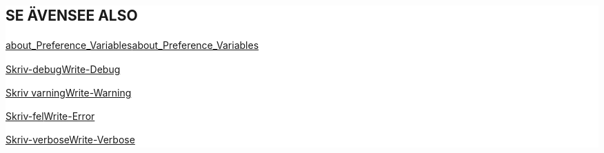 ## <a name="see-also"></a><span data-ttu-id="b1e25-316">SE ÄVEN</span><span class="sxs-lookup"><span data-stu-id="b1e25-316">SEE ALSO</span></span>

[<span data-ttu-id="b1e25-317">about_Preference_Variables</span><span class="sxs-lookup"><span data-stu-id="b1e25-317">about_Preference_Variables</span></span>](about_Preference_Variables.md)

[<span data-ttu-id="b1e25-318">Skriv-debug</span><span class="sxs-lookup"><span data-stu-id="b1e25-318">Write-Debug</span></span>](xref:Microsoft.PowerShell.Utility.Write-Debug)

[<span data-ttu-id="b1e25-319">Skriv varning</span><span class="sxs-lookup"><span data-stu-id="b1e25-319">Write-Warning</span></span>](xref:Microsoft.PowerShell.Utility.Write-Warning)

[<span data-ttu-id="b1e25-320">Skriv-fel</span><span class="sxs-lookup"><span data-stu-id="b1e25-320">Write-Error</span></span>](xref:Microsoft.PowerShell.Utility.Write-Error)

[<span data-ttu-id="b1e25-321">Skriv-verbose</span><span class="sxs-lookup"><span data-stu-id="b1e25-321">Write-Verbose</span></span>](xref:Microsoft.PowerShell.Utility.Write-Verbose)
